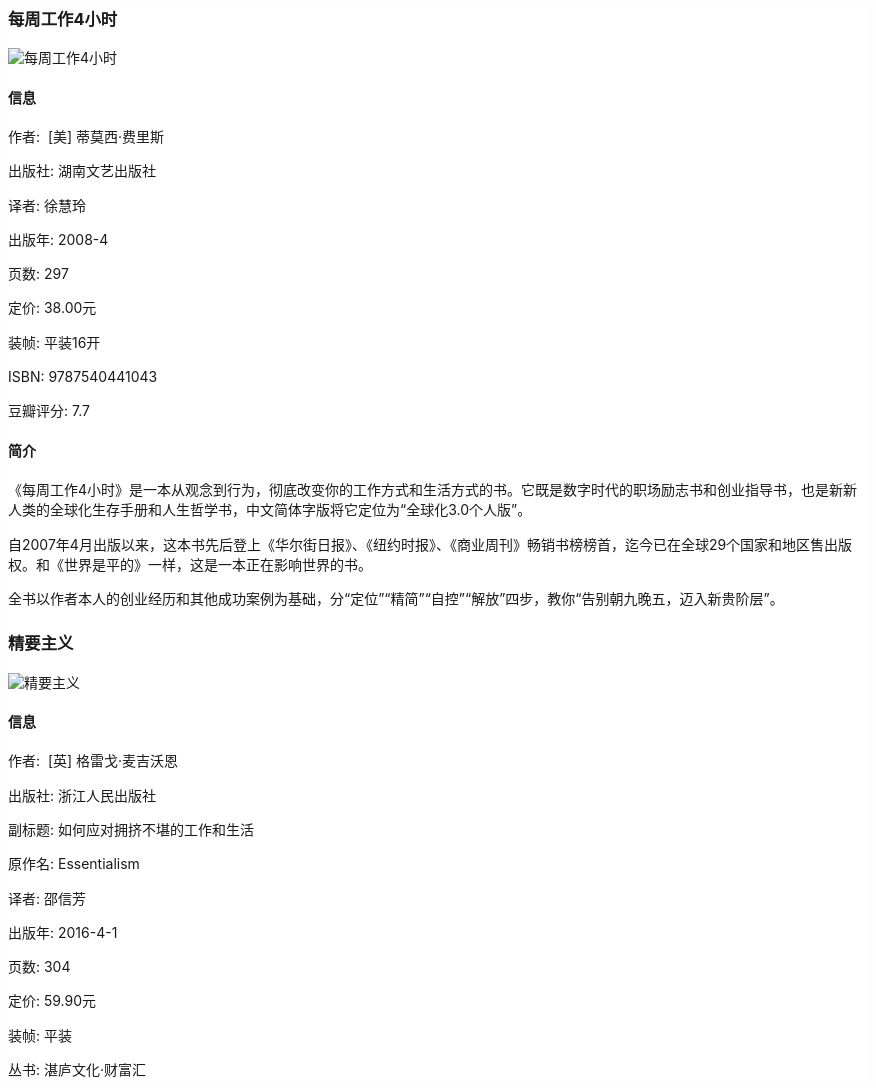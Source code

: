 

### 每周工作4小时

![每周工作4小时](https://img1.doubanio.com/view/subject/l/public/s2966099.jpg)

#### 信息

作者:  [美] 蒂莫西·费里斯 

出版社: 湖南文艺出版社 

译者: 徐慧玲 

出版年: 2008-4 

页数: 297 

定价: 38.00元 

装帧: 平装16开 

ISBN: 9787540441043

豆瓣评分: 7.7

#### 简介

《每周工作4小时》是一本从观念到行为，彻底改变你的工作方式和生活方式的书。它既是数字时代的职场励志书和创业指导书，也是新新人类的全球化生存手册和人生哲学书，中文简体字版将它定位为“全球化3.0个人版”。

自2007年4月出版以来，这本书先后登上《华尔街日报》、《纽约时报》、《商业周刊》畅销书榜榜首，迄今已在全球29个国家和地区售出版权。和《世界是平的》一样，这是一本正在影响世界的书。

全书以作者本人的创业经历和其他成功案例为基础，分“定位”“精简”“自控”“解放”四步，教你“告别朝九晚五，迈入新贵阶层”。



### 精要主义

![精要主义](https://img1.doubanio.com/view/subject/l/public/s29237629.jpg)

#### 信息

作者:  [英] 格雷戈·麦吉沃恩 

出版社: 浙江人民出版社 

副标题: 如何应对拥挤不堪的工作和生活 

原作名: Essentialism 

译者: 邵信芳 

出版年: 2016-4-1 

页数: 304 

定价: 59.90元 

装帧: 平装 

丛书: 湛庐文化·财富汇 
